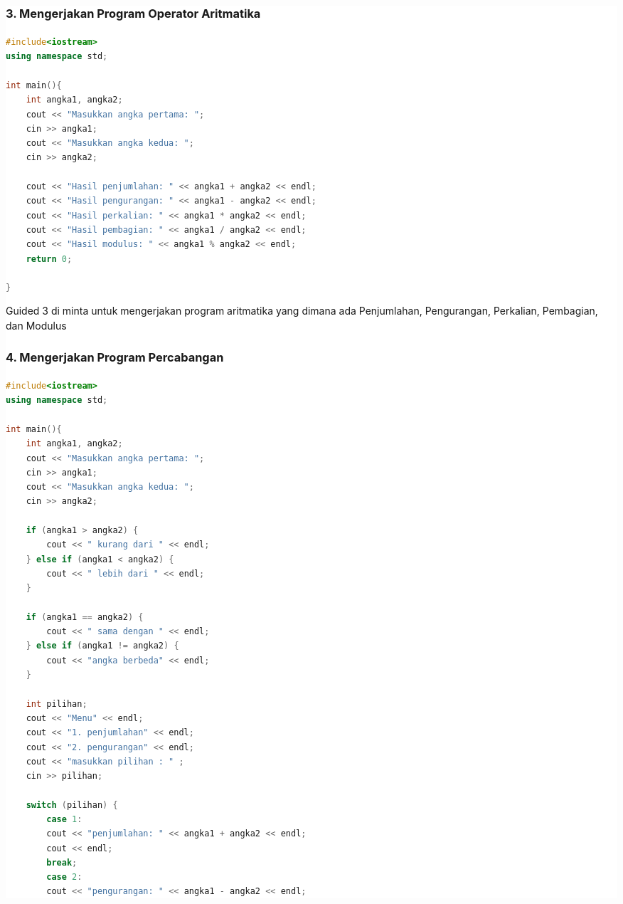 ### 3. Mengerjakan Program Operator Aritmatika

```C++
#include<iostream>
using namespace std;

int main(){
    int angka1, angka2;
    cout << "Masukkan angka pertama: ";
    cin >> angka1;
    cout << "Masukkan angka kedua: ";
    cin >> angka2;

    cout << "Hasil penjumlahan: " << angka1 + angka2 << endl;
    cout << "Hasil pengurangan: " << angka1 - angka2 << endl;
    cout << "Hasil perkalian: " << angka1 * angka2 << endl;
    cout << "Hasil pembagian: " << angka1 / angka2 << endl;
    cout << "Hasil modulus: " << angka1 % angka2 << endl;
    return 0;
    
}
```
Guided 3 di minta untuk mengerjakan program aritmatika yang dimana ada Penjumlahan, Pengurangan, Perkalian, Pembagian, dan Modulus

### 4. Mengerjakan Program Percabangan

```C++
#include<iostream>
using namespace std;

int main(){
    int angka1, angka2;
    cout << "Masukkan angka pertama: ";
    cin >> angka1;
    cout << "Masukkan angka kedua: ";
    cin >> angka2;

    if (angka1 > angka2) {
        cout << " kurang dari " << endl;
    } else if (angka1 < angka2) {
        cout << " lebih dari " << endl;
    }

    if (angka1 == angka2) {
        cout << " sama dengan " << endl;
    } else if (angka1 != angka2) {
        cout << "angka berbeda" << endl;
    }

    int pilihan;
    cout << "Menu" << endl;
    cout << "1. penjumlahan" << endl;
    cout << "2. pengurangan" << endl;
    cout << "masukkan pilihan : " ;
    cin >> pilihan;
    
    switch (pilihan) {
        case 1:
        cout << "penjumlahan: " << angka1 + angka2 << endl;
        cout << endl;
        break;
        case 2:
        cout << "pengurangan: " << angka1 - angka2 << endl;
```